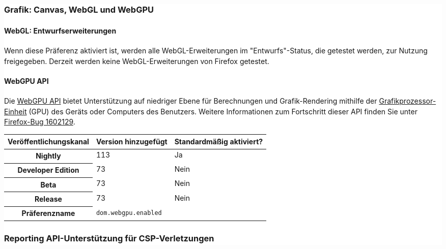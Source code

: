 ### Grafik: Canvas, WebGL und WebGPU

#### WebGL: Entwurfserweiterungen

Wenn diese Präferenz aktiviert ist, werden alle WebGL-Erweiterungen im "Entwurfs"-Status, die getestet werden, zur Nutzung freigegeben. Derzeit werden keine WebGL-Erweiterungen von Firefox getestet.

#### WebGPU API

Die [WebGPU API](/de/docs/Web/API/WebGPU_API) bietet Unterstützung auf niedriger Ebene für Berechnungen und Grafik-Rendering mithilfe der [Grafikprozessor-Einheit](https://en.wikipedia.org/wiki/Graphics_Processing_Unit) (GPU) des Geräts oder Computers des Benutzers. Weitere Informationen zum Fortschritt dieser API finden Sie unter [Firefox-Bug 1602129](https://bugzil.la/1602129).

<table>
  <thead>
    <tr>
      <th>Veröffentlichungskanal</th>
      <th>Version hinzugefügt</th>
      <th>Standardmäßig aktiviert?</th>
    </tr>
  </thead>
  <tbody>
    <tr>
      <th>Nightly</th>
      <td>113</td>
      <td>Ja</td>
    </tr>
    <tr>
      <th>Developer Edition</th>
      <td>73</td>
      <td>Nein</td>
    </tr>
    <tr>
      <th>Beta</th>
      <td>73</td>
      <td>Nein</td>
    </tr>
    <tr>
      <th>Release</th>
      <td>73</td>
      <td>Nein</td>
    </tr>
    <tr>
      <th>Präferenzname</th>
      <td colspan="2"><code>dom.webgpu.enabled</code></td>
    </tr>
  </tbody>
</table>

### Reporting API-Unterstützung für CSP-Verletzungen

